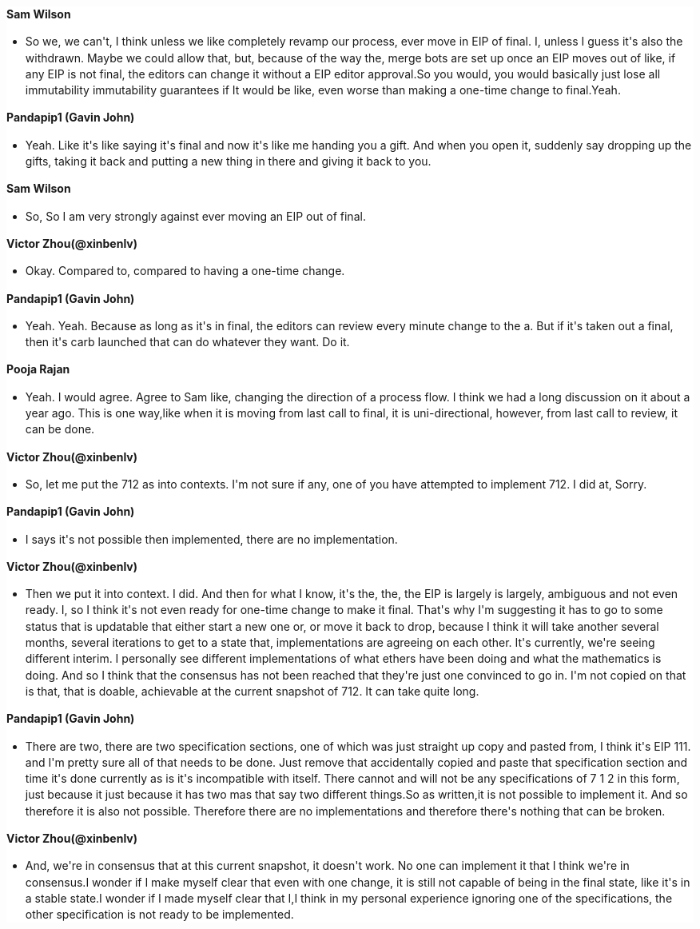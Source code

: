**Sam Wilson**
* So we, we can't, I think unless we like completely revamp our process, ever move in EIP of final. I, unless I guess it's also the withdrawn. Maybe we could allow that, but, because of the way the, merge bots are set up once an EIP moves out of like, if any EIP is not final, the editors can change it without a EIP editor approval.So you would, you would basically just lose all immutability immutability guarantees if It would be like, even worse than making a one-time change to final.Yeah.

**Pandapip1 (Gavin John)**
* Yeah. Like it's like saying it's final and now it's like me handing you a gift. And when you open it, suddenly say dropping up the gifts, taking it back and putting a new thing in there and giving it back to you. 

**Sam Wilson**
* So, So I am very strongly against ever moving an EIP out of final. 

**Victor Zhou(@xinbenlv)**
* Okay. Compared to, compared to having a one-time change. 

**Pandapip1 (Gavin John)**
* Yeah. Yeah. Because as long as it's in final, the editors can review every minute change to the a. But if it's taken out a final, then it's carb launched that can do whatever they want. Do it. 

**Pooja Rajan**
* Yeah. I would agree. Agree to Sam like, changing the direction of a process flow. I think we had a long discussion on it about a year ago. This is one way,like when it is moving from last call to final, it is uni-directional, however, from last call to review, it can be done. 

**Victor Zhou(@xinbenlv)**
* So, let me put the 712 as into contexts. I'm not sure if any, one of you have attempted to implement 712. I did at, Sorry. 

**Pandapip1 (Gavin John)**
* I says it's not possible then implemented, there are no implementation. 

**Victor Zhou(@xinbenlv)**
* Then we put it into context. I did. And then for what I know, it's the, the, the EIP is largely is largely, ambiguous and not even ready. I, so I think it's not even ready for one-time change to make it final. That's why I'm suggesting it has to go to some status that is updatable that either start a new one or, or move it back to drop, because I think it will take another several months, several iterations to get to a state that, implementations are agreeing on each other. It's currently, we're seeing different interim. I personally see different implementations of what ethers have been doing and what the mathematics is doing. And so I think that the consensus has not been reached that they're just one convinced to go in. I'm not copied on that is that, that is doable, achievable at the current snapshot of 712. It can take quite long. 

**Pandapip1 (Gavin John)**
* There are two, there are two specification sections, one of which was just straight up copy and pasted from, I think it's EIP 111. and I'm pretty sure all of that needs to be done. Just remove that accidentally copied and paste that specification section and time it's done currently as is it's incompatible with itself. There cannot and will not be any specifications of 7 1 2 in this form, just because it just because it has two mas that say two different things.So as written,it is not possible to implement it. And so therefore it is also not possible. Therefore there are no implementations and therefore there's nothing that can be broken. 

**Victor Zhou(@xinbenlv)**
* And, we're in consensus that at this current snapshot, it doesn't work. No one can implement it that I think we're in consensus.I wonder if I make myself clear that even with one change, it is still not capable of being in the final state, like it's in a stable state.I wonder if I made myself clear that I,I think in my personal experience ignoring one of the specifications, the other specification is not ready to be implemented. 
